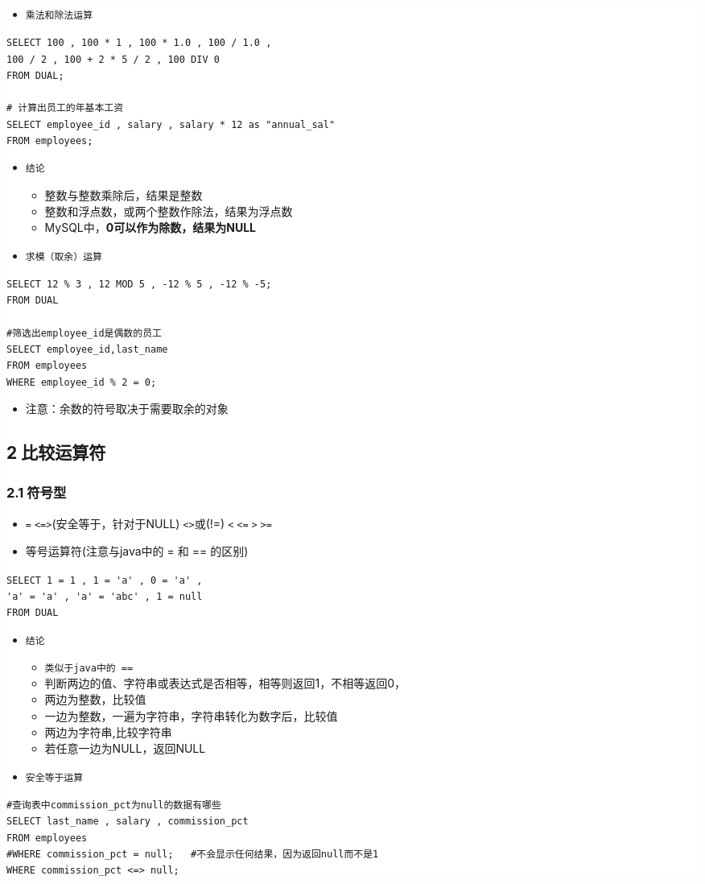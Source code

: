 - `乘法和除法运算`
```mysql
SELECT 100 , 100 * 1 , 100 * 1.0 , 100 / 1.0 ,
100 / 2 , 100 + 2 * 5 / 2 , 100 DIV 0
FROM DUAL;

# 计算出员工的年基本工资
SELECT employee_id , salary , salary * 12 as "annual_sal"
FROM employees;
```

- `结论`
	- 整数与整数乘除后，结果是整数
	- 整数和浮点数，或两个整数作除法，结果为浮点数
	- MySQL中，**0可以作为除数，结果为NULL**


- `求模（取余）运算`
```mysql
SELECT 12 % 3 , 12 MOD 5 , -12 % 5 , -12 % -5;
FROM DUAL

#筛选出employee_id是偶数的员工
SELECT employee_id,last_name
FROM employees
WHERE employee_id % 2 = 0;
```
- 注意：余数的符号取决于需要取余的对象

## 2 比较运算符

### 2.1 符号型

- `=` `<=>`(安全等于，针对于NULL)  `<>`或(!=) `<` `<=` `>` `>=`

- 等号运算符(注意与java中的 = 和 == 的区别)
```mysql
SELECT 1 = 1 , 1 = 'a' , 0 = 'a' ,
'a' = 'a' , 'a' = 'abc' , 1 = null
FROM DUAL 
```
- `结论`
	- `类似于java中的 == `
	- 判断两边的值、字符串或表达式是否相等，相等则返回1，不相等返回0，
	- 两边为整数，比较值
	- 一边为整数，一遍为字符串，字符串转化为数字后，比较值
	- 两边为字符串,比较字符串
	- 若任意一边为NULL，返回NULL

- `安全等于运算`
```mysql
#查询表中commission_pct为null的数据有哪些
SELECT last_name , salary , commission_pct
FROM employees
#WHERE commission_pct = null;	#不会显示任何结果，因为返回null而不是1
WHERE commission_pct <=> null;
```
